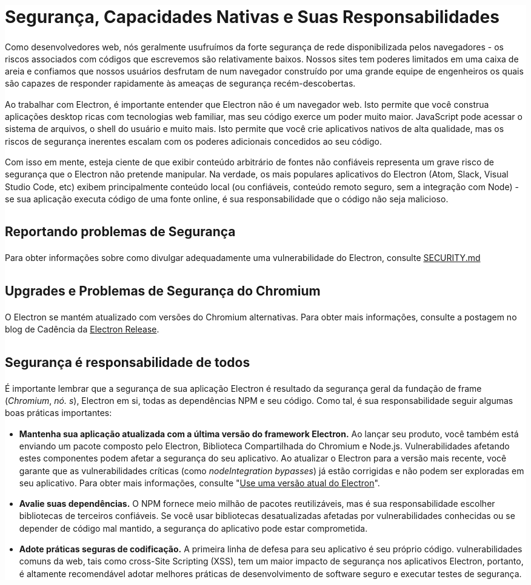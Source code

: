 # Segurança, Capacidades Nativas e Suas Responsabilidades

Como desenvolvedores web, nós geralmente usufruímos da forte segurança de rede disponibilizada pelos navegadores - os riscos associados com códigos que escrevemos são relativamente baixos. Nossos sites tem poderes limitados em uma caixa de areia e confiamos que nossos usuários desfrutam de num navegador construído por uma grande equipe de engenheiros os quais são capazes de responder rapidamente às ameaças de segurança recém-descobertas.

Ao trabalhar com Electron, é importante entender que Electron não é um navegador web. Isto permite que você construa aplicações desktop ricas com tecnologias web familiar, mas seu código exerce um poder muito maior. JavaScript pode acessar o sistema de arquivos, o shell do usuário e muito mais. Isto permite que você crie aplicativos nativos de alta qualidade, mas os riscos de segurança inerentes escalam com os poderes adicionais concedidos ao seu código.

Com isso em mente, esteja ciente de que exibir conteúdo arbitrário de fontes não confiáveis representa um grave risco de segurança que o Electron não pretende manipular. Na verdade, os mais populares aplicativos do Electron (Atom, Slack, Visual Studio Code, etc) exibem principalmente conteúdo local (ou confiáveis, conteúdo remoto seguro, sem a integração com Node) - se sua aplicação executa código de uma fonte online, é sua responsabilidade que o código não seja malicioso.

## Reportando problemas de Segurança

Para obter informações sobre como divulgar adequadamente uma vulnerabilidade do Electron, consulte [SECURITY.md](https://github.com/electron/electron/tree/master/SECURITY.md)

## Upgrades e Problemas de Segurança do Chromium

O Electron se mantém atualizado com versões do Chromium alternativas. Para obter mais informações, consulte a postagem no blog de Cadência da [Electron Release](https://electronjs.org/blog/12-week-cadence).

## Segurança é responsabilidade de todos

É importante lembrar que a segurança de sua aplicação Electron é resultado da segurança geral da fundação de frame (*Chromium*, *nó. s*), Electron em si, todas as dependências NPM e seu código. Como tal, é sua responsabilidade seguir algumas boas práticas importantes:

* **Mantenha sua aplicação atualizada com a última versão do framework Electron.** Ao lançar seu produto, você também está enviando um pacote composto pelo Electron, Biblioteca Compartilhada do Chromium e Node.js. Vulnerabilidades afetando estes componentes podem afetar a segurança do seu aplicativo. Ao atualizar o Electron para a versão mais recente, você garante que as vulnerabilidades críticas (como *nodeIntegration bypasses*) já estão corrigidas e não podem ser exploradas em seu aplicativo. Para obter mais informações, consulte "[Use uma versão atual do Electron](#17-use-a-current-version-of-electron)".

* **Avalie suas dependências.** O NPM fornece meio milhão de pacotes reutilizáveis, mas é sua responsabilidade escolher bibliotecas de terceiros confiáveis. Se você usar bibliotecas desatualizadas afetadas por vulnerabilidades conhecidas ou se depender de código mal mantido, a segurança do aplicativo pode estar comprometida.

* **Adote práticas seguras de codificação.** A primeira linha de defesa para seu aplicativo é seu próprio código. vulnerabilidades comuns da web, tais como cross-Site Scripting (XSS), tem um maior impacto de segurança nos aplicativos Electron, portanto, é altamente recomendável adotar melhores práticas de desenvolvimento de software seguro e executar testes de segurança.
